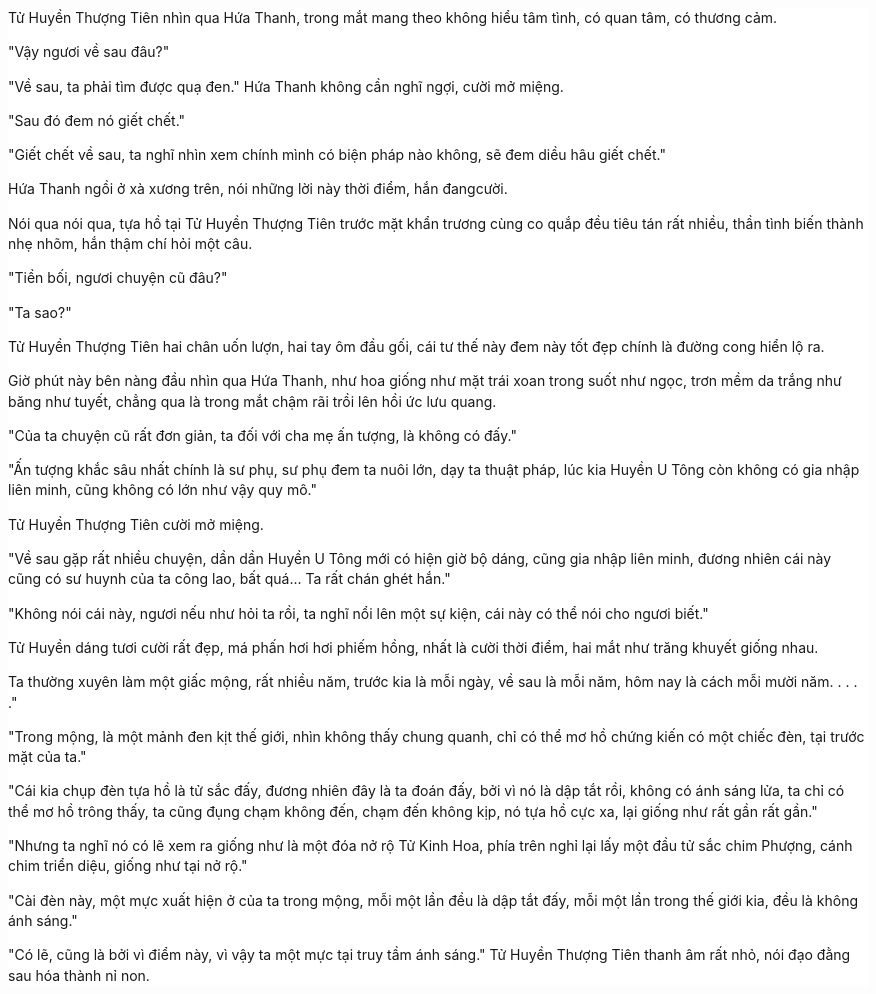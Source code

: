Tử Huyền Thượng Tiên nhìn qua Hứa Thanh, trong mắt mang theo không hiểu tâm tình, có quan tâm, có thương cảm.

"Vậy ngươi về sau đâu?"

"Về sau, ta phải tìm được quạ đen." Hứa Thanh không cần nghĩ ngợi, cười mở miệng.

"Sau đó đem nó giết chết."

"Giết chết về sau, ta nghĩ nhìn xem chính mình có biện pháp nào không, sẽ đem diều hâu giết chết."

Hứa Thanh ngồi ở xà xương trên, nói những lời này thời điểm, hắn đangcười.

Nói qua nói qua, tựa hồ tại Tử Huyền Thượng Tiên trước mặt khẩn trương cùng co quắp đều tiêu tán rất nhiều, thần tình biến thành nhẹ nhõm, hắn thậm chí hỏi một câu.

"Tiền bối, ngươi chuyện cũ đâu?"

"Ta sao?"

Tử Huyền Thượng Tiên hai chân uốn lượn, hai tay ôm đầu gối, cái tư thế này đem này tốt đẹp chính là đường cong hiển lộ ra.

Giờ phút này bên nàng đầu nhìn qua Hứa Thanh, như hoa giống như mặt trái xoan trong suốt như ngọc, trơn mềm da trắng như băng như tuyết, chẳng qua là trong mắt chậm rãi trồi lên hồi ức lưu quang.

"Của ta chuyện cũ rất đơn giản, ta đối với cha mẹ ấn tượng, là không có đấy."

"Ấn tượng khắc sâu nhất chính là sư phụ, sư phụ đem ta nuôi lớn, dạy ta thuật pháp, lúc kia Huyền U Tông còn không có gia nhập liên minh, cũng không có lớn như vậy quy mô."

Tử Huyền Thượng Tiên cười mở miệng.

"Về sau gặp rất nhiều chuyện, dần dần Huyền U Tông mới có hiện giờ bộ dáng, cũng gia nhập liên minh, đương nhiên cái này cũng có sư huynh của ta công lao, bất quá... Ta rất chán ghét hắn."

"Không nói cái này, ngươi nếu như hỏi ta rồi, ta nghĩ nổi lên một sự kiện, cái này có thể nói cho ngươi biết."

Tử Huyền dáng tươi cười rất đẹp, má phấn hơi hơi phiếm hồng, nhất là cười thời điểm, hai mắt như trăng khuyết giống nhau.

Ta thường xuyên làm một giấc mộng, rất nhiều năm, trước kia là mỗi ngày, về sau là mỗi năm, hôm nay là cách mỗi mười năm. . . . ."

"Trong mộng, là một mảnh đen kịt thế giới, nhìn không thấy chung quanh, chỉ có thể mơ hồ chứng kiến có một chiếc đèn, tại trước mặt của ta."

"Cái kia chụp đèn tựa hồ là tử sắc đấy, đương nhiên đây là ta đoán đấy, bởi vì nó là dập tắt rồi, không có ánh sáng lửa, ta chỉ có thể mơ hồ trông thấy, ta cũng đụng chạm không đến, chạm đến không kịp, nó tựa hồ cực xa, lại giống như rất gần rất gần."

"Nhưng ta nghĩ nó có lẽ xem ra giống như là một đóa nở rộ Tử Kinh Hoa, phía trên nghỉ lại lấy một đầu tử sắc chim Phượng, cánh chim triển diệu, giống như tại nở rộ."

"Cài đèn này, một mực xuất hiện ở của ta trong mộng, mỗi một lần đều là dập tắt đấy, mỗi một lần trong thế giới kia, đều là không ánh sáng."

"Có lẽ, cũng là bởi vì điểm này, vì vậy ta một mực tại truy tầm ánh sáng." Tử Huyền Thượng Tiên thanh âm rất nhỏ, nói đạo đằng sau hóa thành nỉ non.
